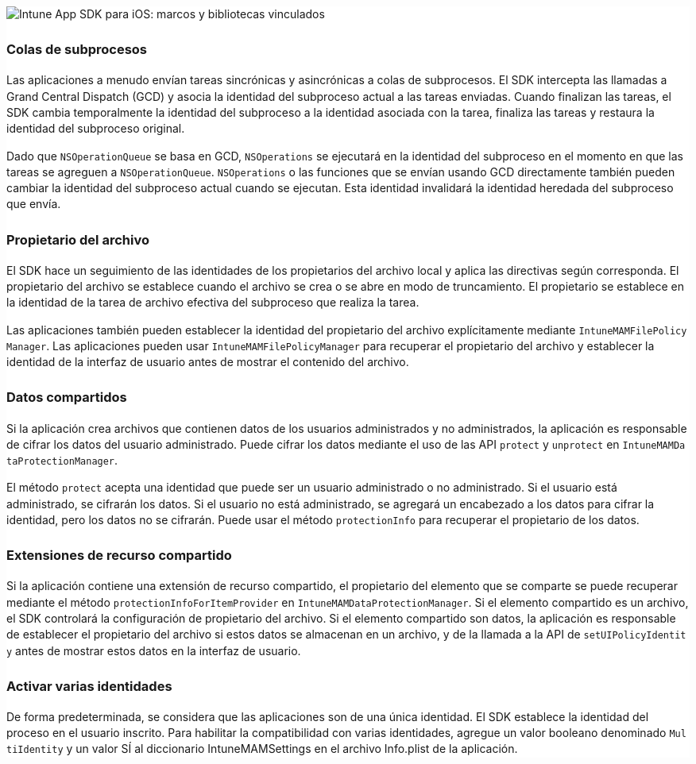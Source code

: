   ![Intune App SDK para iOS: marcos y bibliotecas vinculados](./media/ios-thread-identities.png)

### <a name="thread-queues"></a>Colas de subprocesos

Las aplicaciones a menudo envían tareas sincrónicas y asincrónicas a colas de subprocesos. El SDK intercepta las llamadas a Grand Central Dispatch (GCD) y asocia la identidad del subproceso actual a las tareas enviadas. Cuando finalizan las tareas, el SDK cambia temporalmente la identidad del subproceso a la identidad asociada con la tarea, finaliza las tareas y restaura la identidad del subproceso original.


Dado que `NSOperationQueue` se basa en GCD, `NSOperations` se ejecutará en la identidad del subproceso en el momento en que las tareas se agreguen a `NSOperationQueue`. `NSOperations` o las funciones que se envían usando GCD directamente también pueden cambiar la identidad del subproceso actual cuando se ejecutan. Esta identidad invalidará la identidad heredada del subproceso que envía.

### <a name="file-owner"></a>Propietario del archivo

El SDK hace un seguimiento de las identidades de los propietarios del archivo local y aplica las directivas según corresponda. El propietario del archivo se establece cuando el archivo se crea o se abre en modo de truncamiento. El propietario se establece en la identidad de la tarea de archivo efectiva del subproceso que realiza la tarea.

Las aplicaciones también pueden establecer la identidad del propietario del archivo explícitamente mediante `IntuneMAMFilePolicyManager`. Las aplicaciones pueden usar `IntuneMAMFilePolicyManager` para recuperar el propietario del archivo y establecer la identidad de la interfaz de usuario antes de mostrar el contenido del archivo.

### <a name="shared-data"></a>Datos compartidos

Si la aplicación crea archivos que contienen datos de los usuarios administrados y no administrados, la aplicación es responsable de cifrar los datos del usuario administrado. Puede cifrar los datos mediante el uso de las API `protect` y `unprotect` en `IntuneMAMDataProtectionManager`.

El método `protect` acepta una identidad que puede ser un usuario administrado o no administrado. Si el usuario está administrado, se cifrarán los datos. Si el usuario no está administrado, se agregará un encabezado a los datos para cifrar la identidad, pero los datos no se cifrarán. Puede usar el método `protectionInfo` para recuperar el propietario de los datos.

### <a name="share-extensions"></a>Extensiones de recurso compartido

Si la aplicación contiene una extensión de recurso compartido, el propietario del elemento que se comparte se puede recuperar mediante el método `protectionInfoForItemProvider` en `IntuneMAMDataProtectionManager`. Si el elemento compartido es un archivo, el SDK controlará la configuración de propietario del archivo. Si el elemento compartido son datos, la aplicación es responsable de establecer el propietario del archivo si estos datos se almacenan en un archivo, y de la llamada a la API de `setUIPolicyIdentity` antes de mostrar estos datos en la interfaz de usuario.

### <a name="turn-on-multi-identity"></a>Activar varias identidades

De forma predeterminada, se considera que las aplicaciones son de una única identidad. El SDK establece la identidad del proceso en el usuario inscrito. Para habilitar la compatibilidad con varias identidades, agregue un valor booleano denominado `MultiIdentity` y un valor SÍ al diccionario IntuneMAMSettings en el archivo Info.plist de la aplicación.
